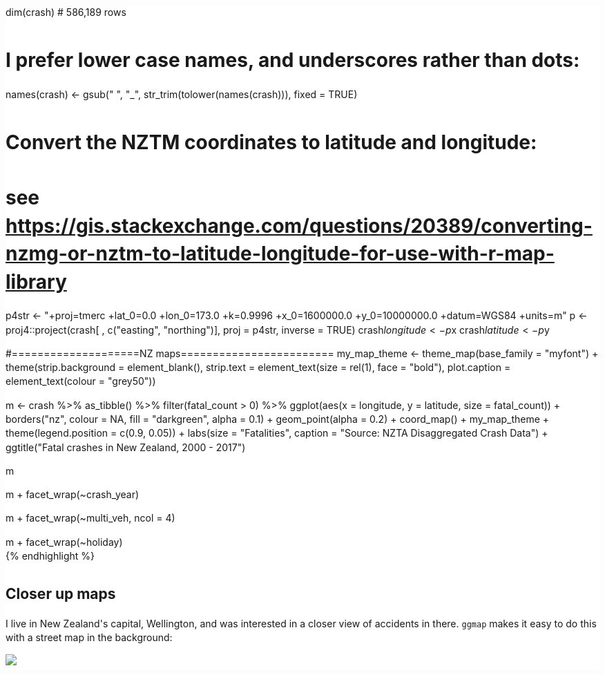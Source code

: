 dim(crash) # 586,189 rows

# I prefer lower case names, and underscores rather than dots:
names(crash) <- gsub(" ", "_", str_trim(tolower(names(crash))), fixed = TRUE)

# Convert the NZTM coordinates to latitude and longitude:
# see https://gis.stackexchange.com/questions/20389/converting-nzmg-or-nztm-to-latitude-longitude-for-use-with-r-map-library
p4str <- "+proj=tmerc +lat_0=0.0 +lon_0=173.0 +k=0.9996 +x_0=1600000.0 +y_0=10000000.0 +datum=WGS84 +units=m"
p <- proj4::project(crash[ , c("easting", "northing")], proj = p4str, inverse = TRUE)
crash$longitude <- p$x
crash$latitude <- p$y


#====================NZ maps========================
my_map_theme <- theme_map(base_family = "myfont") +
  theme(strip.background = element_blank(),
        strip.text = element_text(size = rel(1), face = "bold"),
        plot.caption = element_text(colour = "grey50")) 

m <- crash %>%
  as_tibble() %>%
  filter(fatal_count > 0) %>%
  ggplot(aes(x = longitude, y = latitude, size = fatal_count))  +
  borders("nz", colour = NA, fill = "darkgreen", alpha = 0.1) +
  geom_point(alpha = 0.2) +
  coord_map() +
  my_map_theme +
  theme(legend.position = c(0.9, 0.05)) +
  labs(size = "Fatalities",
       caption = "Source: NZTA Disaggregated Crash Data") +
  ggtitle("Fatal crashes in New Zealand, 2000 - 2017")

m

m + facet_wrap(~crash_year)

m + facet_wrap(~multi_veh, ncol = 4)

m + facet_wrap(~holiday)  
{% endhighlight %}

## Closer up maps

I live in New Zealand's capital, Wellington, and was interested in a closer view of accidents in there.  `ggmap` makes it easy to do this with a street map in the background:

<img src='/img/0113-wellington.png' width = '100%'>
